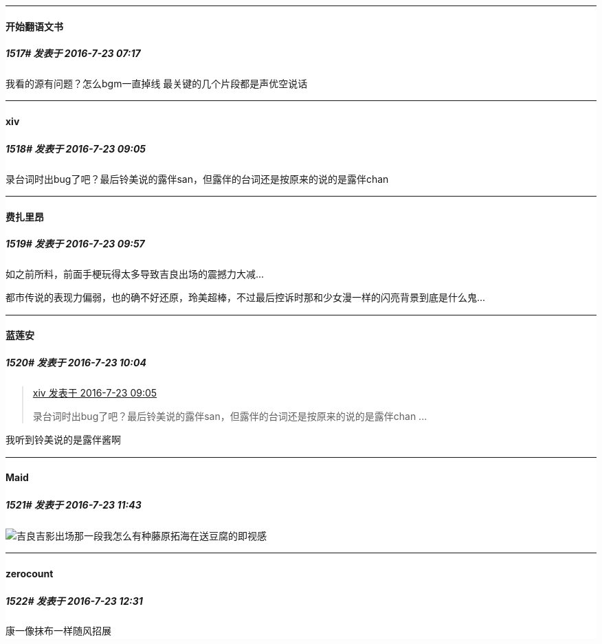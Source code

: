 
-----

####  开始翻语文书  
##### 1517#       发表于 2016-7-23 07:17


我看的源有问题？怎么bgm一直掉线 最关键的几个片段都是声优空说话


-----

####  xiv  
##### 1518#       发表于 2016-7-23 09:05


录台词时出bug了吧？最后铃美说的露伴san，但露伴的台词还是按原来的说的是露伴chan


-----

####  费扎里昂  
##### 1519#       发表于 2016-7-23 09:57


如之前所料，前面手梗玩得太多导致吉良出场的震撼力大减...

都市传说的表现力偏弱，也的确不好还原，玲美超棒，不过最后控诉时那和少女漫一样的闪亮背景到底是什么鬼...


-----

####  蓝莲安  
##### 1520#       发表于 2016-7-23 10:04


<blockquote><a href="httphttps://bbs.saraba1st.com/2b/forum.php?mod=redirect&amp;goto=findpost&amp;pid=33035149&amp;ptid=1243404" target="_blank">xiv 发表于 2016-7-23 09:05</a>

录台词时出bug了吧？最后铃美说的露伴san，但露伴的台词还是按原来的说的是露伴chan ...</blockquote>
我听到铃美说的是露伴酱啊


-----

####  Maid  
##### 1521#       发表于 2016-7-23 11:43


<img src="https://static.saraba1st.com/image/smiley/face/149.gif" referrerpolicy="no-referrer">吉良吉影出场那一段我怎么有种藤原拓海在送豆腐的即视感


-----

####  zerocount  
##### 1522#       发表于 2016-7-23 12:31


康一像抹布一样随风招展 
